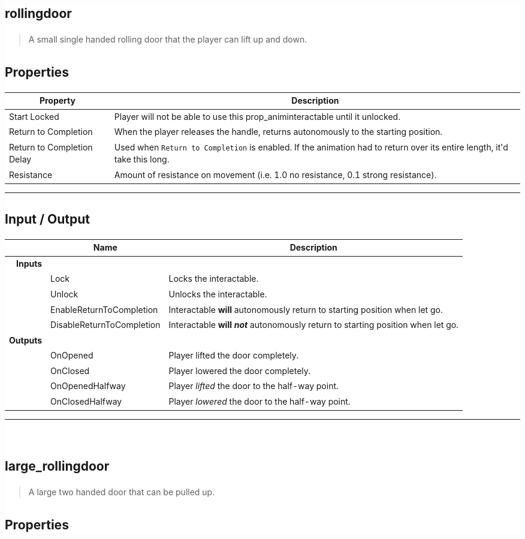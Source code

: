 ## **rollingdoor**

> A small single handed rolling door that the player can lift up and down.

## Properties

| Property | Description |
| - | - |
| Start Locked | Player will not be able to use this prop_animinteractable until it unlocked.
| Return to Completion | When the player releases the handle, returns autonomously to the starting position.
| Return to Completion Delay | Used when `Return to Completion` is enabled. If the animation had to return over its entire length, it'd take this long.
| Resistance | Amount of resistance on movement (i.e. 1.0 no resistance, 0.1 strong resistance).

---

## Input / Output

|| Name | Description |
| -: | - | - |
| **Inputs**
|| Lock | Locks the interactable.
|| Unlock | Unlocks the interactable.
|| EnableReturnToCompletion | Interactable **will** autonomously return to starting position when let go.
|| DisableReturnToCompletion | Interactable **will *not*** autonomously return to starting position when let go.
| **Outputs**
|| OnOpened | Player lifted the door completely.
|| OnClosed | Player lowered the door completely.
|| OnOpenedHalfway | Player *lifted* the door to the half-way point.
|| OnClosedHalfway | Player *lowered* the door to the half-way point.

---
<br>

## **large_rollingdoor**

> A large two handed door that can be pulled up.

## Properties

